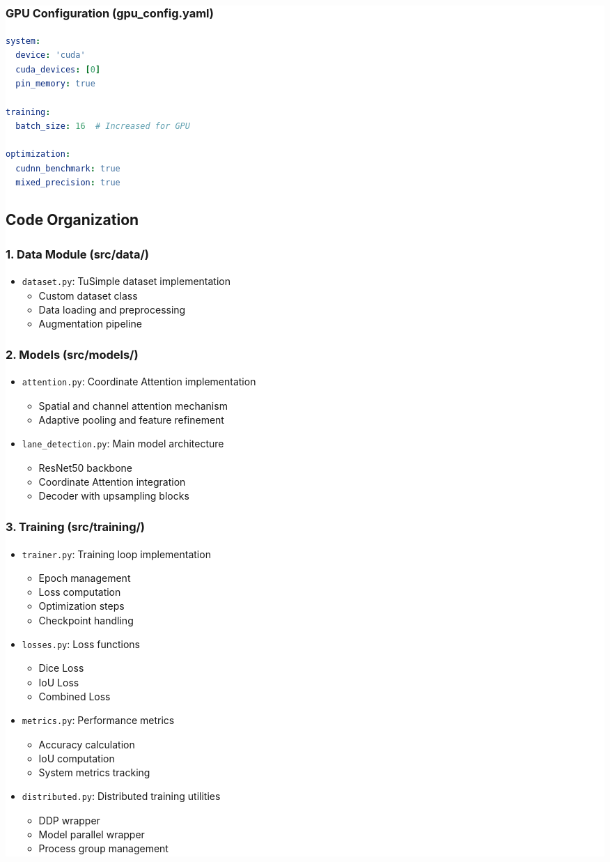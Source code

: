 ### GPU Configuration (gpu_config.yaml)
```yaml
system:
  device: 'cuda'
  cuda_devices: [0]
  pin_memory: true
  
training:
  batch_size: 16  # Increased for GPU
  
optimization:
  cudnn_benchmark: true
  mixed_precision: true
```

## Code Organization

### 1. Data Module (src/data/)
- `dataset.py`: TuSimple dataset implementation
  - Custom dataset class
  - Data loading and preprocessing
  - Augmentation pipeline
  
### 2. Models (src/models/)
- `attention.py`: Coordinate Attention implementation
  - Spatial and channel attention mechanism
  - Adaptive pooling and feature refinement
  
- `lane_detection.py`: Main model architecture
  - ResNet50 backbone
  - Coordinate Attention integration
  - Decoder with upsampling blocks
  
### 3. Training (src/training/)
- `trainer.py`: Training loop implementation
  - Epoch management
  - Loss computation
  - Optimization steps
  - Checkpoint handling
  
- `losses.py`: Loss functions
  - Dice Loss
  - IoU Loss
  - Combined Loss
  
- `metrics.py`: Performance metrics
  - Accuracy calculation
  - IoU computation
  - System metrics tracking
  
- `distributed.py`: Distributed training utilities
  - DDP wrapper
  - Model parallel wrapper
  - Process group management
